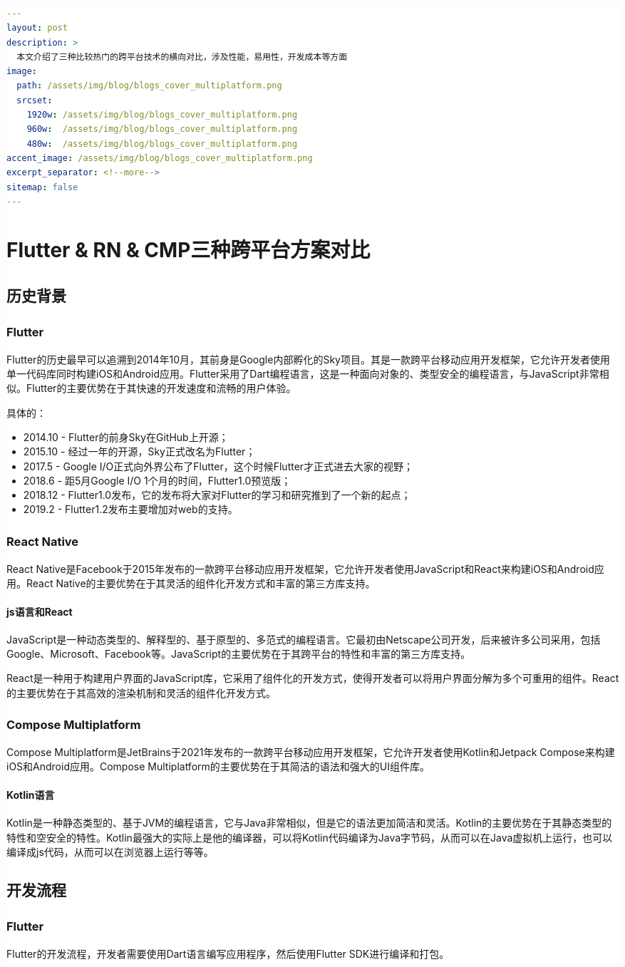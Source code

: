 ```yaml
---
layout: post
description: > 
  本文介绍了三种比较热门的跨平台技术的横向对比，涉及性能，易用性，开发成本等方面
image: 
  path: /assets/img/blog/blogs_cover_multiplatform.png
  srcset: 
    1920w: /assets/img/blog/blogs_cover_multiplatform.png
    960w:  /assets/img/blog/blogs_cover_multiplatform.png
    480w:  /assets/img/blog/blogs_cover_multiplatform.png
accent_image: /assets/img/blog/blogs_cover_multiplatform.png
excerpt_separator: <!--more-->
sitemap: false
---
```

# Flutter & RN & CMP三种跨平台方案对比
## 历史背景
### Flutter
Flutter的历史最早可以追溯到2014年10月，其前身是Google内部孵化的Sky项目。其是一款跨平台移动应用开发框架，它允许开发者使用单一代码库同时构建iOS和Android应用。Flutter采用了Dart编程语言，这是一种面向对象的、类型安全的编程语言，与JavaScript非常相似。Flutter的主要优势在于其快速的开发速度和流畅的用户体验。

具体的：
* 2014.10 - Flutter的前身Sky在GitHub上开源；
* 2015.10 - 经过一年的开源，Sky正式改名为Flutter；
* 2017.5 - Google I/O正式向外界公布了Flutter，这个时候Flutter才正式进去大家的视野；
* 2018.6 - 距5月Google I/O 1个月的时间，Flutter1.0预览版；
* 2018.12 - Flutter1.0发布，它的发布将大家对Flutter的学习和研究推到了一个新的起点；
* 2019.2 - Flutter1.2发布主要增加对web的支持。

### React Native
React Native是Facebook于2015年发布的一款跨平台移动应用开发框架，它允许开发者使用JavaScript和React来构建iOS和Android应用。React Native的主要优势在于其灵活的组件化开发方式和丰富的第三方库支持。
#### js语言和React
JavaScript是一种动态类型的、解释型的、基于原型的、多范式的编程语言。它最初由Netscape公司开发，后来被许多公司采用，包括Google、Microsoft、Facebook等。JavaScript的主要优势在于其跨平台的特性和丰富的第三方库支持。

React是一种用于构建用户界面的JavaScript库，它采用了组件化的开发方式，使得开发者可以将用户界面分解为多个可重用的组件。React的主要优势在于其高效的渲染机制和灵活的组件化开发方式。
### Compose Multiplatform
Compose Multiplatform是JetBrains于2021年发布的一款跨平台移动应用开发框架，它允许开发者使用Kotlin和Jetpack Compose来构建iOS和Android应用。Compose Multiplatform的主要优势在于其简洁的语法和强大的UI组件库。
#### Kotlin语言
Kotlin是一种静态类型的、基于JVM的编程语言，它与Java非常相似，但是它的语法更加简洁和灵活。Kotlin的主要优势在于其静态类型的特性和空安全的特性。Kotlin最强大的实际上是他的编译器，可以将Kotlin代码编译为Java字节码，从而可以在Java虚拟机上运行，也可以编译成js代码，从而可以在浏览器上运行等等。

## 开发流程
### Flutter
Flutter的开发流程，开发者需要使用Dart语言编写应用程序，然后使用Flutter SDK进行编译和打包。
